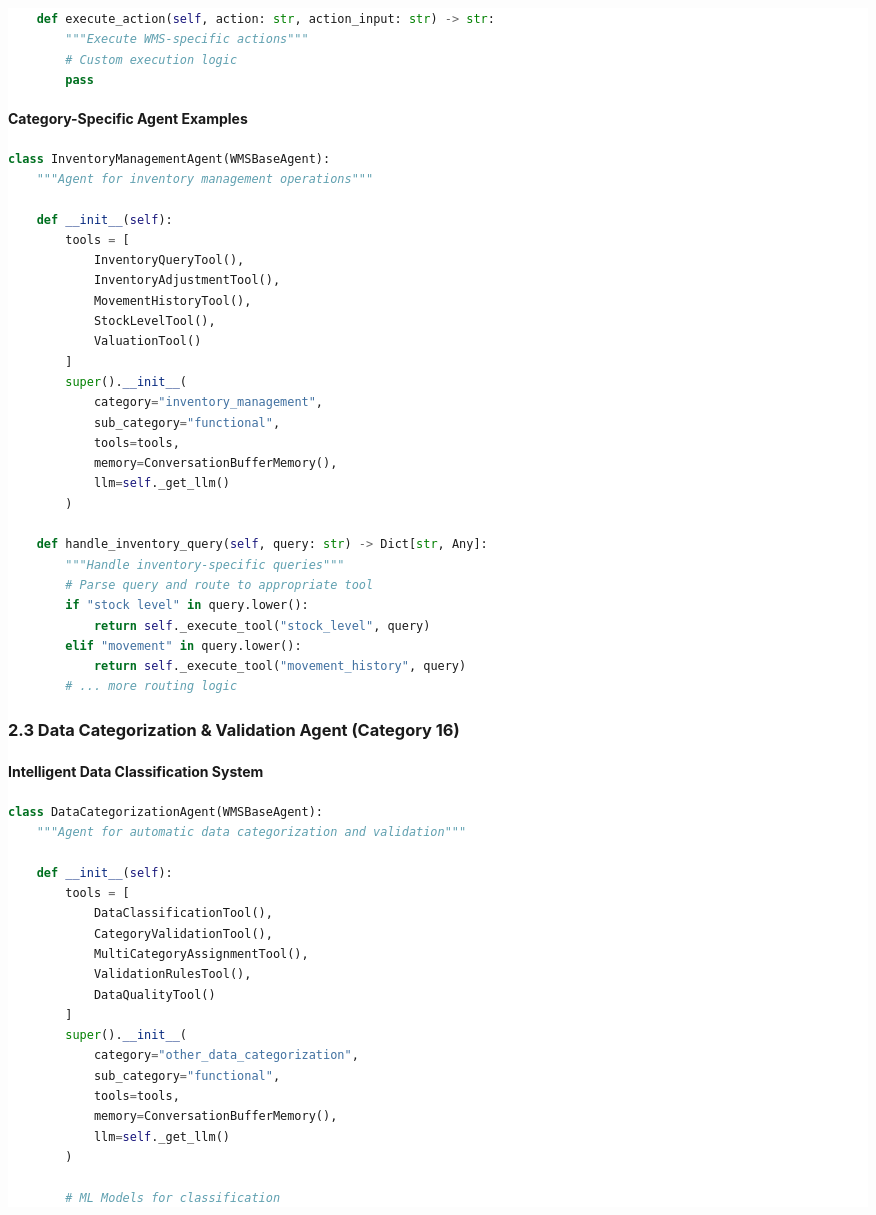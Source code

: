 ```python
    def execute_action(self, action: str, action_input: str) -> str:
        """Execute WMS-specific actions"""
        # Custom execution logic
        pass
```

#### **Category-Specific Agent Examples**

```python
class InventoryManagementAgent(WMSBaseAgent):
    """Agent for inventory management operations"""
    
    def __init__(self):
        tools = [
            InventoryQueryTool(),
            InventoryAdjustmentTool(),
            MovementHistoryTool(),
            StockLevelTool(),
            ValuationTool()
        ]
        super().__init__(
            category="inventory_management",
            sub_category="functional",
            tools=tools,
            memory=ConversationBufferMemory(),
            llm=self._get_llm()
        )
    
    def handle_inventory_query(self, query: str) -> Dict[str, Any]:
        """Handle inventory-specific queries"""
        # Parse query and route to appropriate tool
        if "stock level" in query.lower():
            return self._execute_tool("stock_level", query)
        elif "movement" in query.lower():
            return self._execute_tool("movement_history", query)
        # ... more routing logic
```

### 2.3 Data Categorization & Validation Agent (Category 16)

#### **Intelligent Data Classification System**

```python
class DataCategorizationAgent(WMSBaseAgent):
    """Agent for automatic data categorization and validation"""
    
    def __init__(self):
        tools = [
            DataClassificationTool(),
            CategoryValidationTool(),
            MultiCategoryAssignmentTool(),
            ValidationRulesTool(),
            DataQualityTool()
        ]
        super().__init__(
            category="other_data_categorization",
            sub_category="functional",
            tools=tools,
            memory=ConversationBufferMemory(),
            llm=self._get_llm()
        )
        
        # ML Models for classification
```